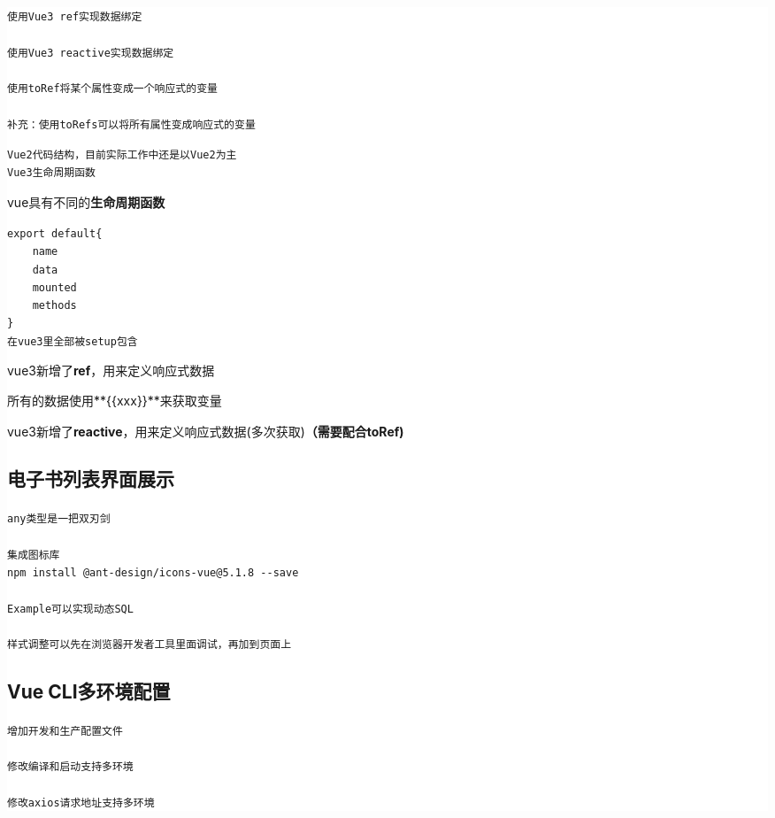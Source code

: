 ~~~
使用Vue3 ref实现数据绑定

使用Vue3 reactive实现数据绑定

使用toRef将某个属性变成一个响应式的变量

补充：使用toRefs可以将所有属性变成响应式的变量
~~~

~~~
Vue2代码结构，目前实际工作中还是以Vue2为主
Vue3生命周期函数
~~~

vue具有不同的**生命周期函数**

~~~vue
export default{
	name
	data
	mounted
	methods
}
在vue3里全部被setup包含
~~~

vue3新增了**ref**，用来定义响应式数据

所有的数据使用**{{xxx}}**来获取变量

vue3新增了**reactive**，用来定义响应式数据(多次获取)**（需要配合toRef)**

## 电子书列表界面展示

~~~
any类型是一把双刃剑

集成图标库
npm install @ant-design/icons-vue@5.1.8 --save

Example可以实现动态SQL

样式调整可以先在浏览器开发者工具里面调试，再加到页面上
~~~

## Vue CLI多环境配置

~~~
增加开发和生产配置文件

修改编译和启动支持多环境

修改axios请求地址支持多环境
~~~
